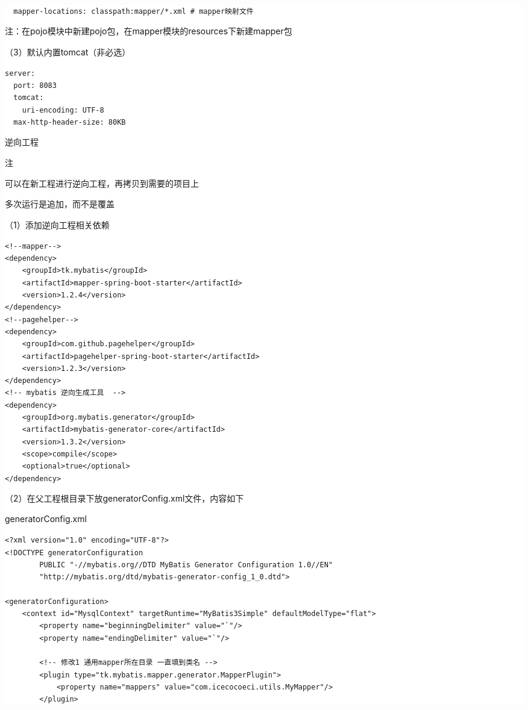```
  mapper-locations: classpath:mapper/*.xml # mapper映射文件
```
注：在pojo模块中新建pojo包，在mapper模块的resources下新建mapper包

（3）默认内置tomcat（非必选）

```
server:
  port: 8083
  tomcat:
    uri-encoding: UTF-8
  max-http-header-size: 80KB
```



逆向工程

注

可以在新工程进行逆向工程，再拷贝到需要的项目上

多次运行是追加，而不是覆盖



（1）添加逆向工程相关依赖

```
<!--mapper-->
<dependency>
    <groupId>tk.mybatis</groupId>
    <artifactId>mapper-spring-boot-starter</artifactId>
    <version>1.2.4</version>
</dependency>
<!--pagehelper-->
<dependency>
    <groupId>com.github.pagehelper</groupId>
    <artifactId>pagehelper-spring-boot-starter</artifactId>
    <version>1.2.3</version>
</dependency>
<!-- mybatis 逆向生成工具  -->
<dependency>
    <groupId>org.mybatis.generator</groupId>
    <artifactId>mybatis-generator-core</artifactId>
    <version>1.3.2</version>
    <scope>compile</scope>
    <optional>true</optional>
</dependency>
```



（2）在父工程根目录下放generatorConfig.xml文件，内容如下

generatorConfig.xml

```
<?xml version="1.0" encoding="UTF-8"?>
<!DOCTYPE generatorConfiguration
        PUBLIC "-//mybatis.org//DTD MyBatis Generator Configuration 1.0//EN"
        "http://mybatis.org/dtd/mybatis-generator-config_1_0.dtd">

<generatorConfiguration>
    <context id="MysqlContext" targetRuntime="MyBatis3Simple" defaultModelType="flat">
        <property name="beginningDelimiter" value="`"/>
        <property name="endingDelimiter" value="`"/>

        <!-- 修改1 通用mapper所在目录 一直填到类名 -->
        <plugin type="tk.mybatis.mapper.generator.MapperPlugin">
            <property name="mappers" value="com.icecocoeci.utils.MyMapper"/>
        </plugin>
```